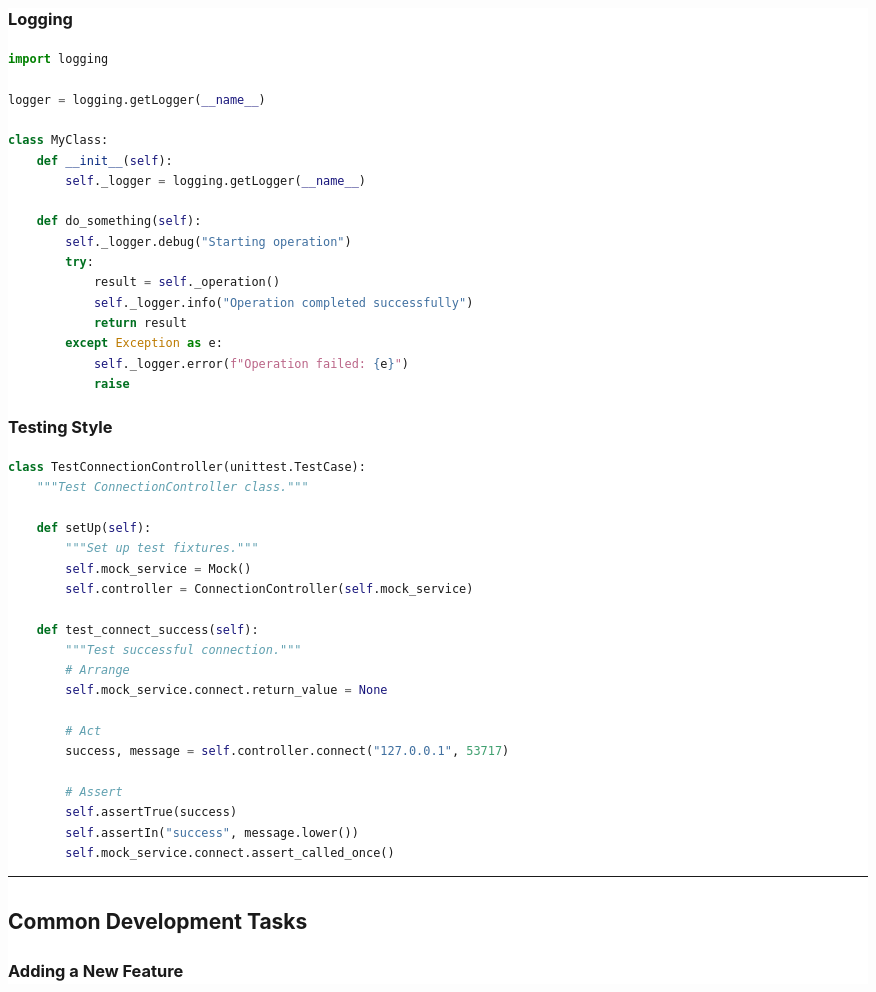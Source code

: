 ### Logging

```python
import logging

logger = logging.getLogger(__name__)

class MyClass:
    def __init__(self):
        self._logger = logging.getLogger(__name__)

    def do_something(self):
        self._logger.debug("Starting operation")
        try:
            result = self._operation()
            self._logger.info("Operation completed successfully")
            return result
        except Exception as e:
            self._logger.error(f"Operation failed: {e}")
            raise
```

### Testing Style

```python
class TestConnectionController(unittest.TestCase):
    """Test ConnectionController class."""

    def setUp(self):
        """Set up test fixtures."""
        self.mock_service = Mock()
        self.controller = ConnectionController(self.mock_service)

    def test_connect_success(self):
        """Test successful connection."""
        # Arrange
        self.mock_service.connect.return_value = None

        # Act
        success, message = self.controller.connect("127.0.0.1", 53717)

        # Assert
        self.assertTrue(success)
        self.assertIn("success", message.lower())
        self.mock_service.connect.assert_called_once()
```

---

## Common Development Tasks

### Adding a New Feature
